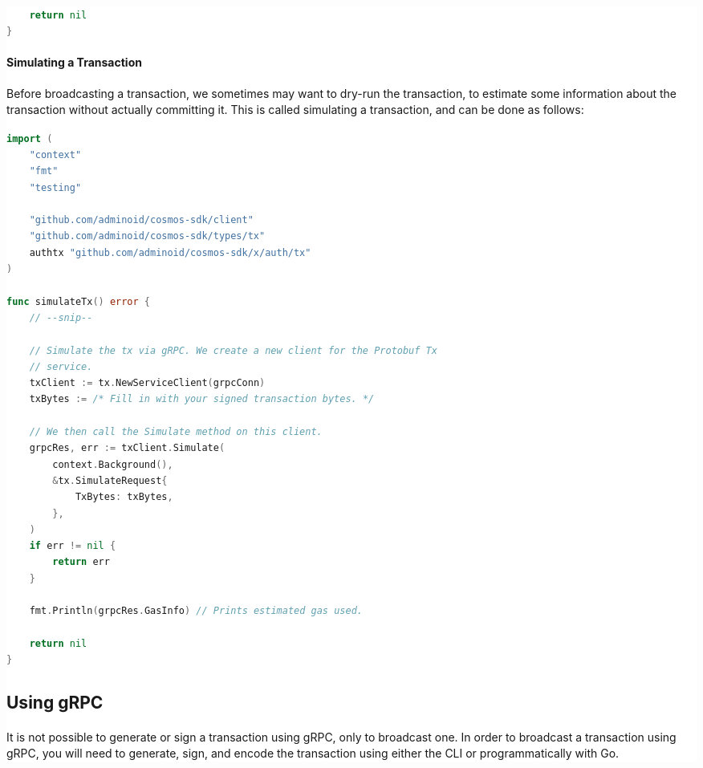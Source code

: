 ```go
    return nil
}
```

#### Simulating a Transaction

Before broadcasting a transaction, we sometimes may want to dry-run the transaction, to estimate some information about the transaction without actually committing it. This is called simulating a transaction, and can be done as follows:

```go
import (
	"context"
	"fmt"
	"testing"

	"github.com/adminoid/cosmos-sdk/client"
	"github.com/adminoid/cosmos-sdk/types/tx"
	authtx "github.com/adminoid/cosmos-sdk/x/auth/tx"
)

func simulateTx() error {
    // --snip--

    // Simulate the tx via gRPC. We create a new client for the Protobuf Tx
    // service.
    txClient := tx.NewServiceClient(grpcConn)
    txBytes := /* Fill in with your signed transaction bytes. */

    // We then call the Simulate method on this client.
    grpcRes, err := txClient.Simulate(
        context.Background(),
        &tx.SimulateRequest{
            TxBytes: txBytes,
        },
    )
    if err != nil {
        return err
    }

    fmt.Println(grpcRes.GasInfo) // Prints estimated gas used.

    return nil
}
```

## Using gRPC

It is not possible to generate or sign a transaction using gRPC, only to broadcast one. In order to broadcast a transaction using gRPC, you will need to generate, sign, and encode the transaction using either the CLI or programmatically with Go.
